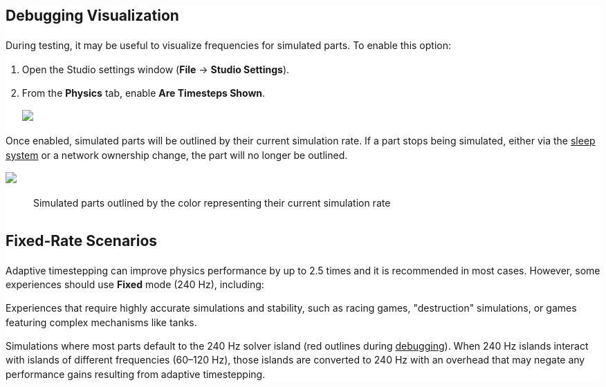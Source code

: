 ## Debugging Visualization

During testing, it may be useful to visualize frequencies for simulated parts. To enable this option:

1. Open the Studio settings window (**File** &rarr; **Studio Settings**).
2. From the **Physics** tab, enable **Are&nbsp;Timesteps&nbsp;Shown**.

   <img
   src="../assets/physics/adaptive-timestepping/Settings-Are-Timesteps-Shown.png"
   width="500" />

Once enabled, simulated parts will be outlined by their current simulation rate. If a part stops being simulated, either via the [sleep system](https://blog.roblox.com/2020/07/roblox-physics-building-better-sleep-system/) or a network ownership change, the part will no longer be outlined.

<img src="../assets/physics/adaptive-timestepping/Diagram-Labels.png" width="100%" />

<figure>
  <video src="../assets/physics/adaptive-timestepping/Adaptive-Timestepping.mp4" controls width="100%"></video>
  <figcaption>Simulated parts outlined by the color representing their current simulation rate</figcaption>
</figure>

## Fixed-Rate Scenarios

Adaptive timestepping can improve physics performance by up to 2.5 times and it is recommended in most cases. However, some experiences should use **Fixed** mode (240&nbsp;Hz), including:

Experiences that require highly accurate simulations and stability, such as racing games, "destruction" simulations, or games featuring complex mechanisms like tanks.

Simulations where most parts default to the 240&nbsp;Hz solver island (red outlines during [debugging](#debugging-visualization)). When 240&nbsp;Hz islands interact with islands of different frequencies (60&ndash;120&nbsp;Hz), those islands are converted to 240&nbsp;Hz with an overhead that may negate any performance gains resulting from adaptive timestepping.
